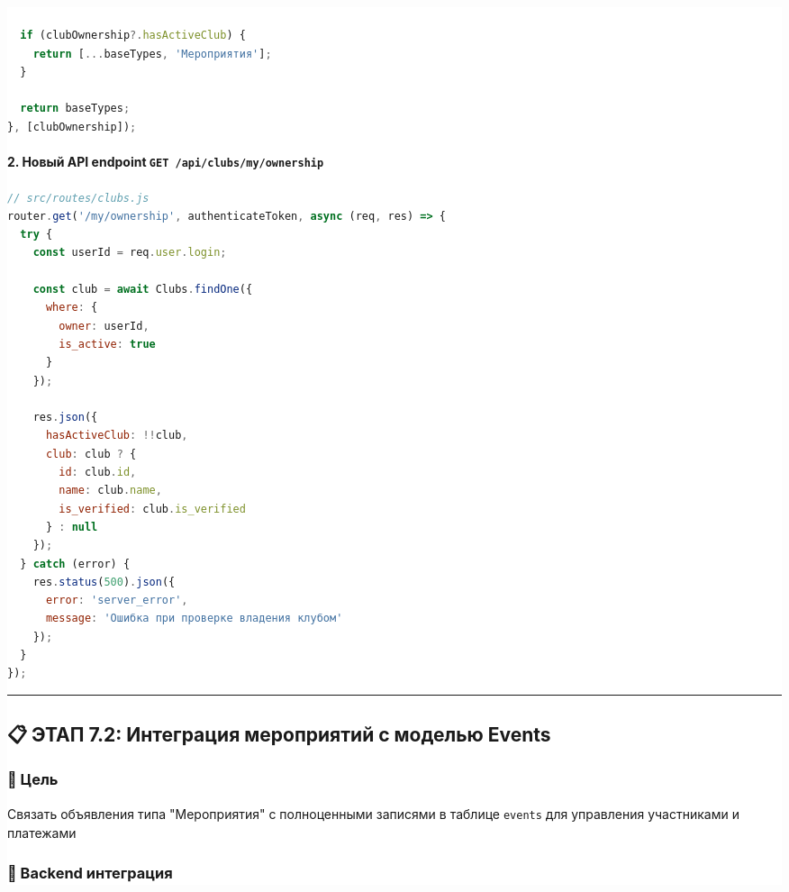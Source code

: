 ```javascript
  
  if (clubOwnership?.hasActiveClub) {
    return [...baseTypes, 'Мероприятия'];
  }
  
  return baseTypes;
}, [clubOwnership]);
```

#### 2. Новый API endpoint `GET /api/clubs/my/ownership`

```javascript
// src/routes/clubs.js
router.get('/my/ownership', authenticateToken, async (req, res) => {
  try {
    const userId = req.user.login;
    
    const club = await Clubs.findOne({
      where: {
        owner: userId,
        is_active: true
      }
    });
    
    res.json({
      hasActiveClub: !!club,
      club: club ? {
        id: club.id,
        name: club.name,
        is_verified: club.is_verified
      } : null
    });
  } catch (error) {
    res.status(500).json({ 
      error: 'server_error',
      message: 'Ошибка при проверке владения клубом'
    });
  }
});
```

---

## 📋 ЭТАП 7.2: Интеграция мероприятий с моделью Events

### 🎯 Цель
Связать объявления типа "Мероприятия" с полноценными записями в таблице `events` для управления участниками и платежами

### 🔧 Backend интеграция
